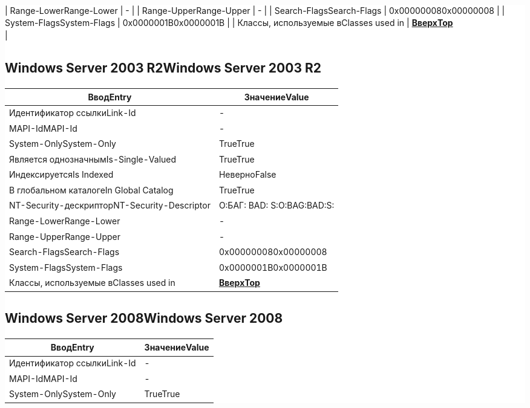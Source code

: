 | <span data-ttu-id="af205-198">Range-Lower</span><span class="sxs-lookup"><span data-stu-id="af205-198">Range-Lower</span></span>            | \-                              |
| <span data-ttu-id="af205-199">Range-Upper</span><span class="sxs-lookup"><span data-stu-id="af205-199">Range-Upper</span></span>            | \-                              |
| <span data-ttu-id="af205-200">Search-Flags</span><span class="sxs-lookup"><span data-stu-id="af205-200">Search-Flags</span></span>           | <span data-ttu-id="af205-201">0x00000008</span><span class="sxs-lookup"><span data-stu-id="af205-201">0x00000008</span></span>                      |
| <span data-ttu-id="af205-202">System-Flags</span><span class="sxs-lookup"><span data-stu-id="af205-202">System-Flags</span></span>           | <span data-ttu-id="af205-203">0x0000001B</span><span class="sxs-lookup"><span data-stu-id="af205-203">0x0000001B</span></span>                      |
| <span data-ttu-id="af205-204">Классы, используемые в</span><span class="sxs-lookup"><span data-stu-id="af205-204">Classes used in</span></span>        | [<span data-ttu-id="af205-205">**Вверх**</span><span class="sxs-lookup"><span data-stu-id="af205-205">**Top**</span></span>](c-top.md)<br/> |



## <a name="windows-server-2003-r2"></a><span data-ttu-id="af205-206">Windows Server 2003 R2</span><span class="sxs-lookup"><span data-stu-id="af205-206">Windows Server 2003 R2</span></span>



| <span data-ttu-id="af205-207">Ввод</span><span class="sxs-lookup"><span data-stu-id="af205-207">Entry</span></span> | <span data-ttu-id="af205-208">Значение</span><span class="sxs-lookup"><span data-stu-id="af205-208">Value</span></span> |
|------------------------|---------------------------------|
| <span data-ttu-id="af205-209">Идентификатор ссылки</span><span class="sxs-lookup"><span data-stu-id="af205-209">Link-Id</span></span>                | \-                              |
| <span data-ttu-id="af205-210">MAPI-Id</span><span class="sxs-lookup"><span data-stu-id="af205-210">MAPI-Id</span></span>                | \-                              |
| <span data-ttu-id="af205-211">System-Only</span><span class="sxs-lookup"><span data-stu-id="af205-211">System-Only</span></span>            | <span data-ttu-id="af205-212">True</span><span class="sxs-lookup"><span data-stu-id="af205-212">True</span></span>                            |
| <span data-ttu-id="af205-213">Является однозначным</span><span class="sxs-lookup"><span data-stu-id="af205-213">Is-Single-Valued</span></span>       | <span data-ttu-id="af205-214">True</span><span class="sxs-lookup"><span data-stu-id="af205-214">True</span></span>                            |
| <span data-ttu-id="af205-215">Индексируется</span><span class="sxs-lookup"><span data-stu-id="af205-215">Is Indexed</span></span>             | <span data-ttu-id="af205-216">Неверно</span><span class="sxs-lookup"><span data-stu-id="af205-216">False</span></span>                           |
| <span data-ttu-id="af205-217">В глобальном каталоге</span><span class="sxs-lookup"><span data-stu-id="af205-217">In Global Catalog</span></span>      | <span data-ttu-id="af205-218">True</span><span class="sxs-lookup"><span data-stu-id="af205-218">True</span></span>                            |
| <span data-ttu-id="af205-219">NT-Security-дескриптор</span><span class="sxs-lookup"><span data-stu-id="af205-219">NT-Security-Descriptor</span></span> | <span data-ttu-id="af205-220">О:БАГ: BAD: S:</span><span class="sxs-lookup"><span data-stu-id="af205-220">O:BAG:BAD:S:</span></span>                    |
| <span data-ttu-id="af205-221">Range-Lower</span><span class="sxs-lookup"><span data-stu-id="af205-221">Range-Lower</span></span>            | \-                              |
| <span data-ttu-id="af205-222">Range-Upper</span><span class="sxs-lookup"><span data-stu-id="af205-222">Range-Upper</span></span>            | \-                              |
| <span data-ttu-id="af205-223">Search-Flags</span><span class="sxs-lookup"><span data-stu-id="af205-223">Search-Flags</span></span>           | <span data-ttu-id="af205-224">0x00000008</span><span class="sxs-lookup"><span data-stu-id="af205-224">0x00000008</span></span>                      |
| <span data-ttu-id="af205-225">System-Flags</span><span class="sxs-lookup"><span data-stu-id="af205-225">System-Flags</span></span>           | <span data-ttu-id="af205-226">0x0000001B</span><span class="sxs-lookup"><span data-stu-id="af205-226">0x0000001B</span></span>                      |
| <span data-ttu-id="af205-227">Классы, используемые в</span><span class="sxs-lookup"><span data-stu-id="af205-227">Classes used in</span></span>        | [<span data-ttu-id="af205-228">**Вверх**</span><span class="sxs-lookup"><span data-stu-id="af205-228">**Top**</span></span>](c-top.md)<br/> |



## <a name="windows-server-2008"></a><span data-ttu-id="af205-229">Windows Server 2008</span><span class="sxs-lookup"><span data-stu-id="af205-229">Windows Server 2008</span></span>



| <span data-ttu-id="af205-230">Ввод</span><span class="sxs-lookup"><span data-stu-id="af205-230">Entry</span></span> | <span data-ttu-id="af205-231">Значение</span><span class="sxs-lookup"><span data-stu-id="af205-231">Value</span></span> |
|------------------------|---------------------------------|
| <span data-ttu-id="af205-232">Идентификатор ссылки</span><span class="sxs-lookup"><span data-stu-id="af205-232">Link-Id</span></span>                | \-                              |
| <span data-ttu-id="af205-233">MAPI-Id</span><span class="sxs-lookup"><span data-stu-id="af205-233">MAPI-Id</span></span>                | \-                              |
| <span data-ttu-id="af205-234">System-Only</span><span class="sxs-lookup"><span data-stu-id="af205-234">System-Only</span></span>            | <span data-ttu-id="af205-235">True</span><span class="sxs-lookup"><span data-stu-id="af205-235">True</span></span>                            |
